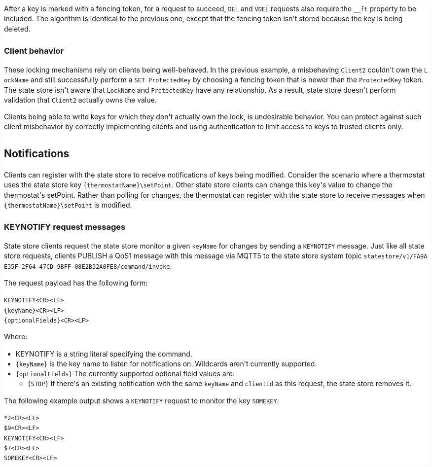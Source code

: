 After a key is marked with a fencing token, for a request to succeed, `DEL` and `VDEL` requests also require the `__ft` property to be included. The algorithm is identical to the previous one, except that the fencing token isn't stored because the key is being deleted.

### Client behavior

These locking mechanisms rely on clients being well-behaved. In the previous example, a misbehaving `Client2` couldn't own the `LockName` and still successfully perform a `SET ProtectedKey` by choosing a fencing token that is newer than the `ProtectedKey` token. The state store isn't aware that `LockName` and `ProtectedKey` have any relationship. As a result, state store doesn't perform validation that `Client2` actually owns the value.

Clients being able to write keys for which they don't actually own the lock, is undesirable behavior. You can protect against such client misbehavior by correctly implementing clients and using authentication to limit access to keys to trusted clients only.

## Notifications

Clients can register with the state store to receive notifications of keys being modified. Consider the scenario where a thermostat uses the state store key `{thermostatName}\setPoint`. Other state store clients can change this key's value to change the thermostat's setPoint. Rather than polling for changes, the thermostat can register with the state store to receive messages when `{thermostatName}\setPoint` is modified.

### KEYNOTIFY request messages

State store clients request the state store monitor a given `keyName` for changes by sending a `KEYNOTIFY` message. Just like all state store requests, clients PUBLISH a QoS1 message with this message via MQTT5 to the state store system topic `statestore/v1/FA9AE35F-2F64-47CD-9BFF-08E2B32A0FE8/command/invoke`.

The request payload has the following form:

```console
KEYNOTIFY<CR><LF>
{keyName}<CR><LF>
{optionalFields}<CR><LF>
```

Where:

* KEYNOTIFY is a string literal specifying the command.
* `{keyName}` is the key name to listen for notifications on. Wildcards aren't currently supported.
* `{optionalFields}`  The currently supported optional field values are:
  *  `{STOP}` If there's an existing notification with the same `keyName` and `clientId` as this request, the state store removes it.

The following example output shows a `KEYNOTIFY` request to monitor the key `SOMEKEY`:

```console
*2<CR><LF>
$9<CR><LF>
KEYNOTIFY<CR><LF>
$7<CR><LF>
SOMEKEY<CR><LF>
```
